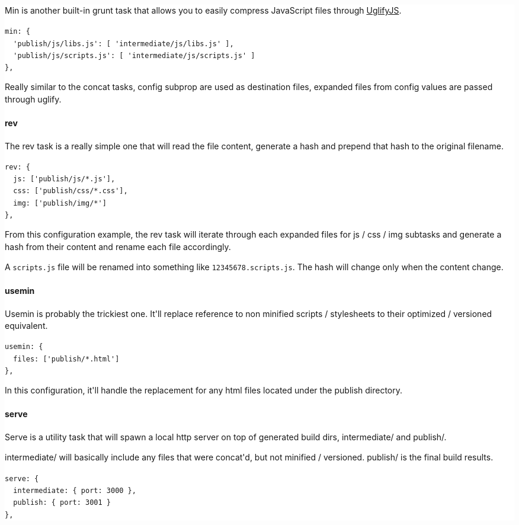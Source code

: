 Min is another built-in grunt task that allows you to easily compress
JavaScript files through [UglifyJS][uglify].

    min: {
      'publish/js/libs.js': [ 'intermediate/js/libs.js' ],
      'publish/js/scripts.js': [ 'intermediate/js/scripts.js' ]
    },

Really similar to the concat tasks, config subprop are used as
destination files, expanded files from config values are passed through
uglify.

#### rev

The rev task is a really simple one that will read the file content,
generate a hash and prepend that hash to the original filename.

    rev: {
      js: ['publish/js/*.js'],
      css: ['publish/css/*.css'],
      img: ['publish/img/*']
    },

From this configuration example, the rev task will iterate through each
expanded files for js / css / img subtasks and generate a hash from
their content and rename each file accordingly.

A `scripts.js` file will be renamed into something like
`12345678.scripts.js`. The hash will change only when the content
change.

#### usemin

Usemin is probably the trickiest one. It'll replace reference to non
minified scripts / stylesheets to their optimized / versioned
equivalent.

    usemin: {
      files: ['publish/*.html']
    },

In this configuration, it'll handle the replacement for any html files
located under the publish directory.

#### serve

Serve is a utility task that will spawn a local http server on top of
generated build dirs, intermediate/ and publish/.

intermediate/ will basically include any files that were concat'd, but
not minified / versioned. publish/ is the final build results.

    serve: {
      intermediate: { port: 3000 },
      publish: { port: 3001 }
    },


[jshint]: http://www.jshint.com/
[uglify]: https://github.com/mishoo/UglifyJS/